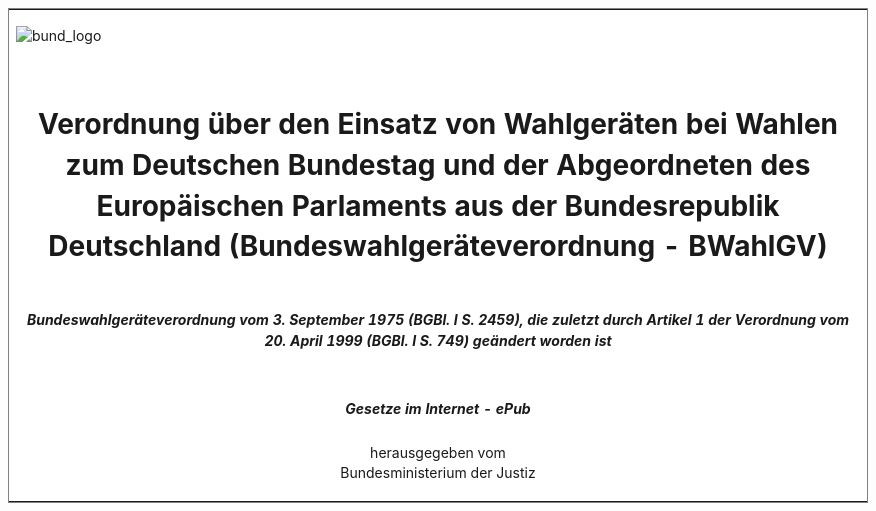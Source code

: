 <span id="DECKBLATT.html"></span>

<table border="0" frame="border" width="100%">

<tr valign="top">

<td align="left">

![bund\_logo](BfJ_2021_Web_de_de.gif)

</td>

<td align="right">

 

</td>

</tr>

<tr align="center" valign="middle">

<td colspan="2">

# Verordnung über den Einsatz von Wahlgeräten bei Wahlen zum Deutschen Bundestag und der Abgeordneten des Europäischen Parlaments aus der Bundesrepublik Deutschland (Bundeswahlgeräteverordnung - BWahlGV)

</td>

</tr>

<tr align="center" valign="middle">

<td colspan="2">

##### Bundeswahlgeräteverordnung vom 3. September 1975 (BGBl. I S. 2459), die zuletzt durch Artikel 1 der Verordnung vom 20. April 1999 (BGBl. I S. 749) geändert worden ist

</td>

</tr>

<tr align="center" valign="middle">

<td colspan="2">

  
  

##### Gesetze im Internet - ePub  
  
herausgegeben vom  
Bundesministerium der Justiz

</td>

</tr>

<tr align="center" valign="bottom">
